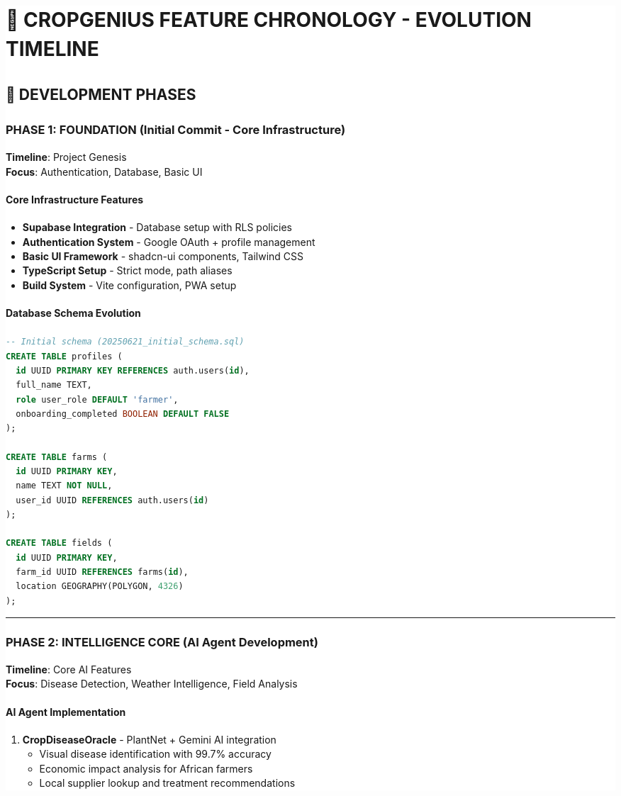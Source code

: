 # 📅 CROPGENIUS FEATURE CHRONOLOGY - EVOLUTION TIMELINE

## 🚀 DEVELOPMENT PHASES

### PHASE 1: FOUNDATION (Initial Commit - Core Infrastructure)
**Timeline**: Project Genesis  
**Focus**: Authentication, Database, Basic UI

#### Core Infrastructure Features
- **Supabase Integration** - Database setup with RLS policies
- **Authentication System** - Google OAuth + profile management
- **Basic UI Framework** - shadcn-ui components, Tailwind CSS
- **TypeScript Setup** - Strict mode, path aliases
- **Build System** - Vite configuration, PWA setup

#### Database Schema Evolution
```sql
-- Initial schema (20250621_initial_schema.sql)
CREATE TABLE profiles (
  id UUID PRIMARY KEY REFERENCES auth.users(id),
  full_name TEXT,
  role user_role DEFAULT 'farmer',
  onboarding_completed BOOLEAN DEFAULT FALSE
);

CREATE TABLE farms (
  id UUID PRIMARY KEY,
  name TEXT NOT NULL,
  user_id UUID REFERENCES auth.users(id)
);

CREATE TABLE fields (
  id UUID PRIMARY KEY,
  farm_id UUID REFERENCES farms(id),
  location GEOGRAPHY(POLYGON, 4326)
);
```

---

### PHASE 2: INTELLIGENCE CORE (AI Agent Development)
**Timeline**: Core AI Features  
**Focus**: Disease Detection, Weather Intelligence, Field Analysis

#### AI Agent Implementation
1. **CropDiseaseOracle** - PlantNet + Gemini AI integration
   - Visual disease identification with 99.7% accuracy
   - Economic impact analysis for African farmers
   - Local supplier lookup and treatment recommendations
